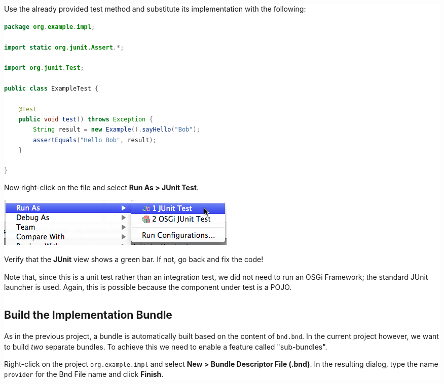 

Use the already provided test method and substitute its implementation with the following:

```java
package org.example.impl;

import static org.junit.Assert.*;

import org.junit.Test;

public class ExampleTest {

	@Test
	public void test() throws Exception {
		String result = new Example().sayHello("Bob");
		assertEquals("Hello Bob", result);
	}

}
```



Now right-click on the file and select **Run As > JUnit Test**.

![](images/tutorial/12.png)



Verify that the **JUnit** view shows a green bar. If not, go back and fix the code!

Note that, since this is a unit test rather than an integration test, we did not need to run an OSGi Framework; the standard JUnit launcher is used. Again, this is possible because the component under test is a POJO.

Build the Implementation Bundle
-------------------------------

As in the previous project, a bundle is automatically built based on the content of `bnd.bnd`. In the current project however, we want to build *two* separate bundles. To achieve this we need to enable a feature called "sub-bundles".

Right-click on the project `org.example.impl` and select **New > Bundle Descriptor File (.bnd)**. In the resulting dialog,  type the name `provider` for the Bnd File name and click **Finish**.
